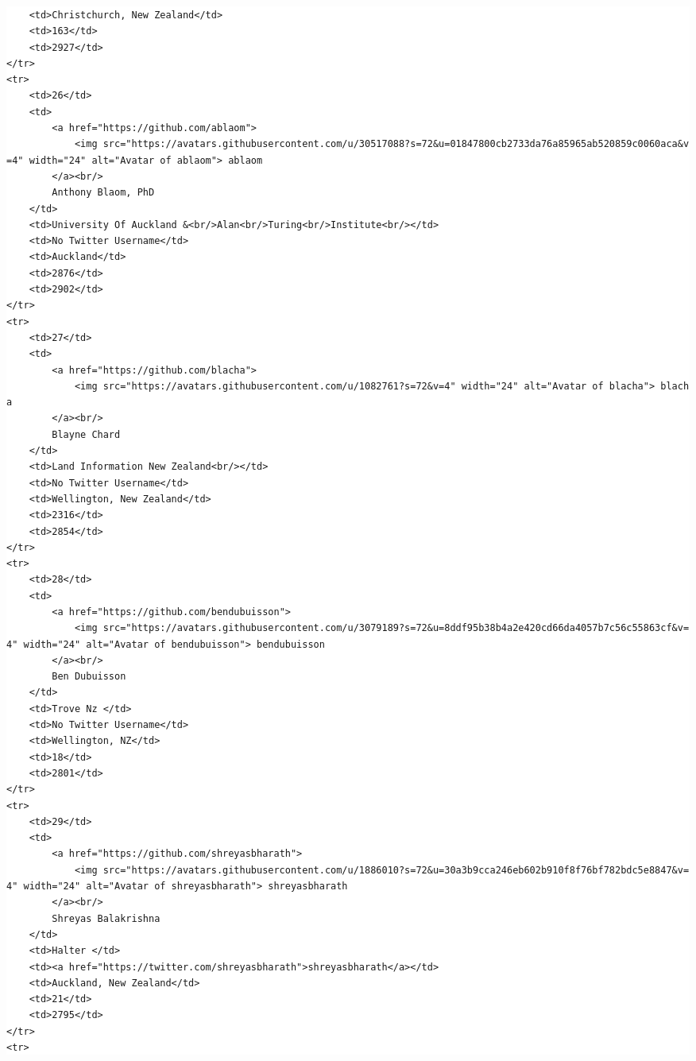 		<td>Christchurch, New Zealand</td>
		<td>163</td>
		<td>2927</td>
	</tr>
	<tr>
		<td>26</td>
		<td>
			<a href="https://github.com/ablaom">
				<img src="https://avatars.githubusercontent.com/u/30517088?s=72&u=01847800cb2733da76a85965ab520859c0060aca&v=4" width="24" alt="Avatar of ablaom"> ablaom
			</a><br/>
			Anthony Blaom, PhD
		</td>
		<td>University Of Auckland &<br/>Alan<br/>Turing<br/>Institute<br/></td>
		<td>No Twitter Username</td>
		<td>Auckland</td>
		<td>2876</td>
		<td>2902</td>
	</tr>
	<tr>
		<td>27</td>
		<td>
			<a href="https://github.com/blacha">
				<img src="https://avatars.githubusercontent.com/u/1082761?s=72&v=4" width="24" alt="Avatar of blacha"> blacha
			</a><br/>
			Blayne Chard
		</td>
		<td>Land Information New Zealand<br/></td>
		<td>No Twitter Username</td>
		<td>Wellington, New Zealand</td>
		<td>2316</td>
		<td>2854</td>
	</tr>
	<tr>
		<td>28</td>
		<td>
			<a href="https://github.com/bendubuisson">
				<img src="https://avatars.githubusercontent.com/u/3079189?s=72&u=8ddf95b38b4a2e420cd66da4057b7c56c55863cf&v=4" width="24" alt="Avatar of bendubuisson"> bendubuisson
			</a><br/>
			Ben Dubuisson
		</td>
		<td>Trove Nz </td>
		<td>No Twitter Username</td>
		<td>Wellington, NZ</td>
		<td>18</td>
		<td>2801</td>
	</tr>
	<tr>
		<td>29</td>
		<td>
			<a href="https://github.com/shreyasbharath">
				<img src="https://avatars.githubusercontent.com/u/1886010?s=72&u=30a3b9cca246eb602b910f8f76bf782bdc5e8847&v=4" width="24" alt="Avatar of shreyasbharath"> shreyasbharath
			</a><br/>
			Shreyas Balakrishna
		</td>
		<td>Halter </td>
		<td><a href="https://twitter.com/shreyasbharath">shreyasbharath</a></td>
		<td>Auckland, New Zealand</td>
		<td>21</td>
		<td>2795</td>
	</tr>
	<tr>